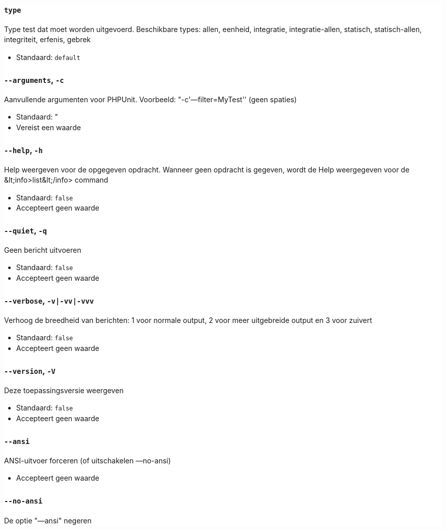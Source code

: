 
### `type`

Type test dat moet worden uitgevoerd. Beschikbare types: allen, eenheid, integratie, integratie-allen, statisch, statisch-allen, integriteit, erfenis, gebrek

- Standaard: `default`


### `--arguments`, `-c`

Aanvullende argumenten voor PHPUnit. Voorbeeld: &quot;-c&#39;—filter=MyTest&#39;&#39; (geen spaties)

- Standaard: &quot;
- Vereist een waarde

### `--help`, `-h`

Help weergeven voor de opgegeven opdracht. Wanneer geen opdracht is gegeven, wordt de Help weergegeven voor de \&lt;info>list\&lt;/info> command

- Standaard: `false`
- Accepteert geen waarde

### `--quiet`, `-q`

Geen bericht uitvoeren

- Standaard: `false`
- Accepteert geen waarde

### `--verbose`, `-v|-vv|-vvv`

Verhoog de breedheid van berichten: 1 voor normale output, 2 voor meer uitgebreide output en 3 voor zuivert

- Standaard: `false`
- Accepteert geen waarde

### `--version`, `-V`

Deze toepassingsversie weergeven

- Standaard: `false`
- Accepteert geen waarde

### `--ansi`

ANSI-uitvoer forceren (of uitschakelen —no-ansi)

- Accepteert geen waarde

### `--no-ansi`

De optie &quot;—ansi&quot; negeren
